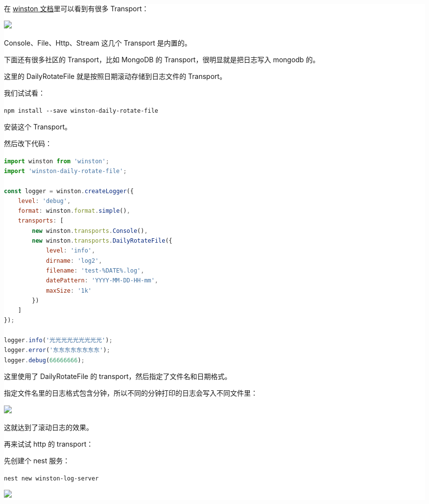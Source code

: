在 [winston 文档](https://github.com/winstonjs/winston/blob/HEAD/docs/transports.md#winston-core)里可以看到有很多 Transport：

![](https://p9-juejin.byteimg.com/tos-cn-i-k3u1fbpfcp/ea5db55345e24f0bb77ddc3c37d37ba3~tplv-k3u1fbpfcp-jj-mark:0:0:0:0:q75.image#?w=864&h=1016&s=106987&e=png&b=ffffff)

Console、File、Http、Stream 这几个 Transport 是内置的。

下面还有很多社区的 Transport，比如 MongoDB 的 Transport，很明显就是把日志写入 mongodb 的。

这里的 DailyRotateFile 就是按照日期滚动存储到日志文件的 Transport。

我们试试看：

```
npm install --save winston-daily-rotate-file
```
安装这个 Transport。

然后改下代码：

```javascript
import winston from 'winston';
import 'winston-daily-rotate-file';

const logger = winston.createLogger({
    level: 'debug',
    format: winston.format.simple(),
    transports: [
        new winston.transports.Console(),
        new winston.transports.DailyRotateFile({
            level: 'info',
            dirname: 'log2',
            filename: 'test-%DATE%.log',
            datePattern: 'YYYY-MM-DD-HH-mm',
            maxSize: '1k'
        })
    ]
});

logger.info('光光光光光光光光光');
logger.error('东东东东东东东东');
logger.debug(66666666);
```

这里使用了 DailyRotateFile 的 transport，然后指定了文件名和日期格式。

指定文件名里的日志格式包含分钟，所以不同的分钟打印的日志会写入不同文件里：

![](https://p1-juejin.byteimg.com/tos-cn-i-k3u1fbpfcp/33f0cb082f31458e988525910787d0fb~tplv-k3u1fbpfcp-jj-mark:0:0:0:0:q75.image#?w=1182&h=322&s=62610&e=png&b=1e1e1e)

这就达到了滚动日志的效果。

再来试试 http 的 transport：

先创建个 nest 服务：

```
nest new winston-log-server
```
![](https://p6-juejin.byteimg.com/tos-cn-i-k3u1fbpfcp/9d82b3a3bc694cdebed44d65a4a6dcdd~tplv-k3u1fbpfcp-jj-mark:0:0:0:0:q75.image#?w=942&h=674&s=284602&e=png&b=010101)
